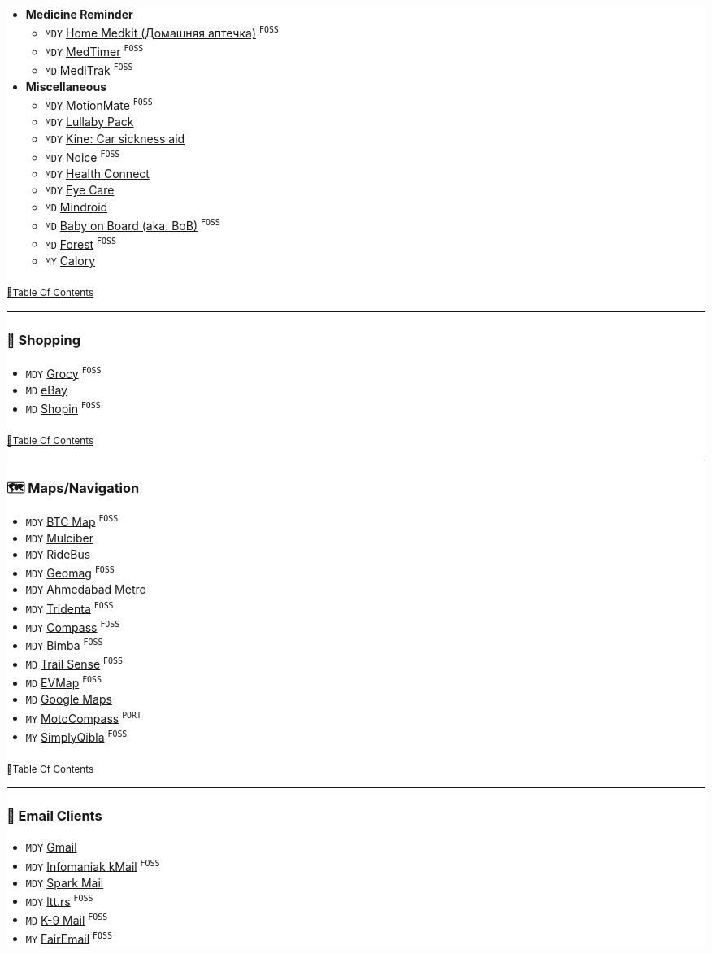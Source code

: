 - **Medicine Reminder**
    - `MDY` [Home Medkit (Домашняя аптечка)](https://github.com/pewaru-333/HomeMedkit-App) <sup>`FOSS`</sup>
    - `MDY` [MedTimer](https://github.com/Futsch1/medTimer)  <sup>`FOSS`</sup>
    - `MD` [MediTrak](https://github.com/AdamGuidarini/MediTrak)  <sup>`FOSS`</sup>
- **Miscellaneous**
    - `MDY` [MotionMate](https://github.com/0xf4b1/motionmate) <sup>`FOSS`</sup>
    - `MDY` [Lullaby Pack](https://play.google.com/store/apps/details?id=com.urbandroid.sleep.addon.lullaby)
    - `MDY` [Kine: Car sickness aid](https://play.google.com/store/apps/details?id=com.urbandroid.kinestop)
    - `MDY` [Noice](https://github.com/trynoice/android-app) <sup>`FOSS`</sup>
    - `MDY` [Health Connect](https://play.google.com/store/apps/details?id=com.google.android.apps.healthdata)
    - `MDY` [Eye Care](https://play.google.com/store/apps/details?id=com.a3.eyecare)
    - `MD` [Mindroid](https://play.google.com/store/apps/details?id=com.urbandroid.mind)
    - `MD` [Baby on Board (aka. BoB)](https://gitlab.com/LaBaude32/bob) <sup>`FOSS`</sup>
    - `MD` [Forest](https://github.com/bk20dev/forest) <sup>`FOSS`</sup>
    - `MY` [Calory](https://play.google.com/store/apps/details?id=com.funnmedia.calory)

<sub>[📜Table Of Contents](#-table-of-contents)</sub>

---
### 🛒 Shopping
- `MDY` [Grocy](https://github.com/patzly/grocy-android) <sup>`FOSS`</sup>
- `MD` [eBay](https://play.google.com/store/apps/details?id=com.ebay.mobile)
- `MD` [Shopin](https://github.com/erdemklync/Shopin) <sup>`FOSS`</sup>

<sub>[📜Table Of Contents](#-table-of-contents)</sub>

---
### 🗺️ Maps/Navigation
- `MDY` [BTC Map](https://github.com/teambtcmap/btcmap-android) <sup>`FOSS`</sup>
- `MDY` [Mulciber](https://play.google.com/store/apps/details?id=it.mirko.bus)
- `MDY` [RideBus](https://play.google.com/store/apps/details?id=org.xtimms.ridebus)
- `MDY` [Geomag](https://github.com/ya0211/Geomag) <sup>`FOSS`</sup>
- `MDY` [Ahmedabad Metro](https://play.google.com/store/apps/details?id=ahmedabad.gandhinagar.metro.rail.project.info.mega)
- `MDY` [Tridenta](https://github.com/Stypox/tridenta) <sup>`FOSS`</sup>
- `MDY` [Compass](https://github.com/SynapseTech/Compass) <sup>`FOSS`</sup>
- `MDY` [Bimba](https://f-droid.org/packages/xyz.apiote.bimba.czwek/) <sup>`FOSS`</sup>
- `MD` [Trail Sense](https://github.com/kylecorry31/Trail-Sense) <sup>`FOSS`</sup>
- `MD` [EVMap](https://github.com/ev-map/EVMap) <sup>`FOSS`</sup>
- `MD` [Google Maps](https://play.google.com/store/apps/details?id=com.google.android.apps.maps)
- `MY` [MotoCompass](https://www.pling.com/p/1884299/) <sup>`PORT`</sup>
- `MY` [SimplyQibla](https://github.com/TowardsIkhlaas/simply_qibla) <sup>`FOSS`</sup>

<sub>[📜Table Of Contents](#-table-of-contents)</sub>

---
### 📧 Email Clients
- `MDY` [Gmail](https://play.google.com/store/apps/details?id=com.google.android.gm)
- `MDY` [Infomaniak kMail](https://github.com/Infomaniak/android-kMail) <sup>`FOSS`</sup>
- `MDY` [Spark Mail](https://play.google.com/store/apps/details?id=com.readdle.spark)
- `MDY` [ltt.rs](https://codeberg.org/iNPUTmice/lttrs-android) <sup>`FOSS`</sup>
- `MD` [K-9 Mail](https://github.com/thunderbird/thunderbird-android)  <sup>`FOSS`</sup>
- `MY` [FairEmail](https://github.com/M66B/FairEmail) <sup>`FOSS`</sup>
